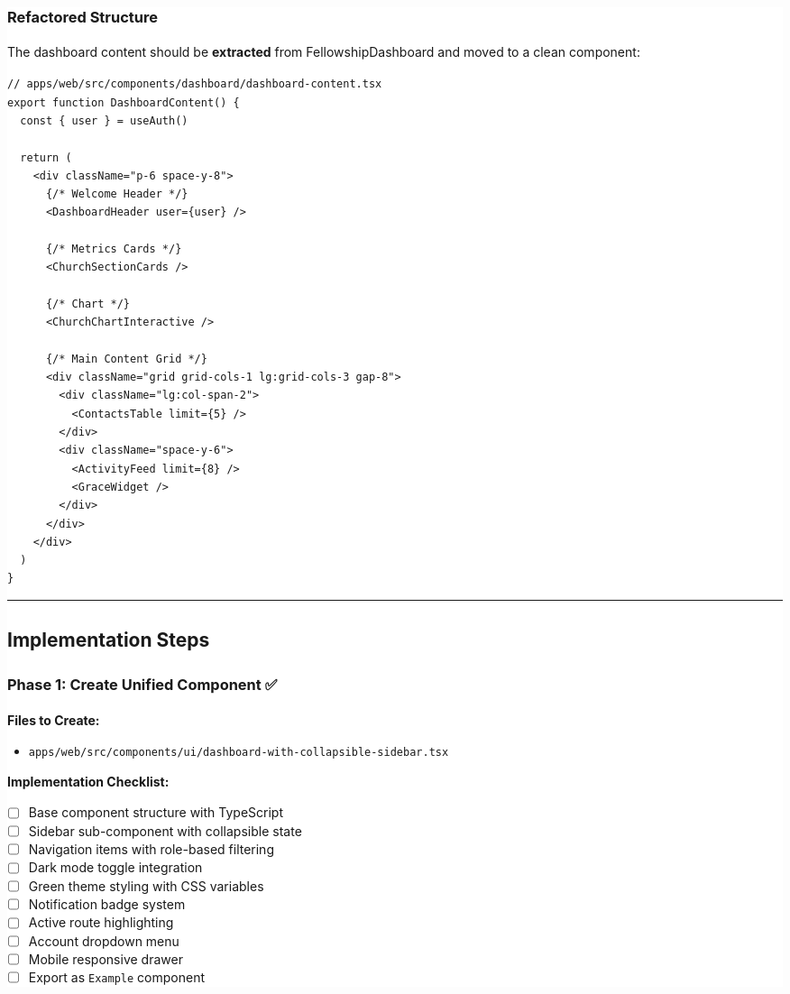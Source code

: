 ### Refactored Structure

The dashboard content should be **extracted** from FellowshipDashboard and moved to a clean component:

```tsx
// apps/web/src/components/dashboard/dashboard-content.tsx
export function DashboardContent() {
  const { user } = useAuth()
  
  return (
    <div className="p-6 space-y-8">
      {/* Welcome Header */}
      <DashboardHeader user={user} />
      
      {/* Metrics Cards */}
      <ChurchSectionCards />
      
      {/* Chart */}
      <ChurchChartInteractive />
      
      {/* Main Content Grid */}
      <div className="grid grid-cols-1 lg:grid-cols-3 gap-8">
        <div className="lg:col-span-2">
          <ContactsTable limit={5} />
        </div>
        <div className="space-y-6">
          <ActivityFeed limit={8} />
          <GraceWidget />
        </div>
      </div>
    </div>
  )
}
```

---

## Implementation Steps

### Phase 1: Create Unified Component ✅
**Files to Create:**
- `apps/web/src/components/ui/dashboard-with-collapsible-sidebar.tsx`

**Implementation Checklist:**
- [ ] Base component structure with TypeScript
- [ ] Sidebar sub-component with collapsible state
- [ ] Navigation items with role-based filtering
- [ ] Dark mode toggle integration
- [ ] Green theme styling with CSS variables
- [ ] Notification badge system
- [ ] Active route highlighting
- [ ] Account dropdown menu
- [ ] Mobile responsive drawer
- [ ] Export as `Example` component
